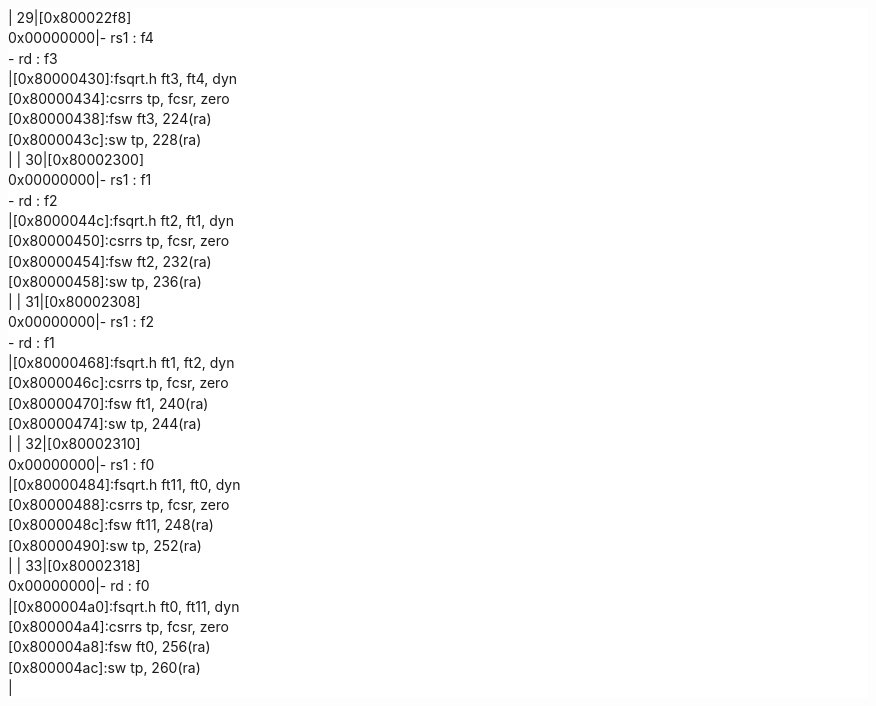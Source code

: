 |  29|[0x800022f8]<br>0x00000000|- rs1 : f4<br> - rd : f3<br>                                                                                                                                                                   |[0x80000430]:fsqrt.h ft3, ft4, dyn<br> [0x80000434]:csrrs tp, fcsr, zero<br> [0x80000438]:fsw ft3, 224(ra)<br> [0x8000043c]:sw tp, 228(ra)<br>   |
|  30|[0x80002300]<br>0x00000000|- rs1 : f1<br> - rd : f2<br>                                                                                                                                                                   |[0x8000044c]:fsqrt.h ft2, ft1, dyn<br> [0x80000450]:csrrs tp, fcsr, zero<br> [0x80000454]:fsw ft2, 232(ra)<br> [0x80000458]:sw tp, 236(ra)<br>   |
|  31|[0x80002308]<br>0x00000000|- rs1 : f2<br> - rd : f1<br>                                                                                                                                                                   |[0x80000468]:fsqrt.h ft1, ft2, dyn<br> [0x8000046c]:csrrs tp, fcsr, zero<br> [0x80000470]:fsw ft1, 240(ra)<br> [0x80000474]:sw tp, 244(ra)<br>   |
|  32|[0x80002310]<br>0x00000000|- rs1 : f0<br>                                                                                                                                                                                 |[0x80000484]:fsqrt.h ft11, ft0, dyn<br> [0x80000488]:csrrs tp, fcsr, zero<br> [0x8000048c]:fsw ft11, 248(ra)<br> [0x80000490]:sw tp, 252(ra)<br> |
|  33|[0x80002318]<br>0x00000000|- rd : f0<br>                                                                                                                                                                                  |[0x800004a0]:fsqrt.h ft0, ft11, dyn<br> [0x800004a4]:csrrs tp, fcsr, zero<br> [0x800004a8]:fsw ft0, 256(ra)<br> [0x800004ac]:sw tp, 260(ra)<br>  |
